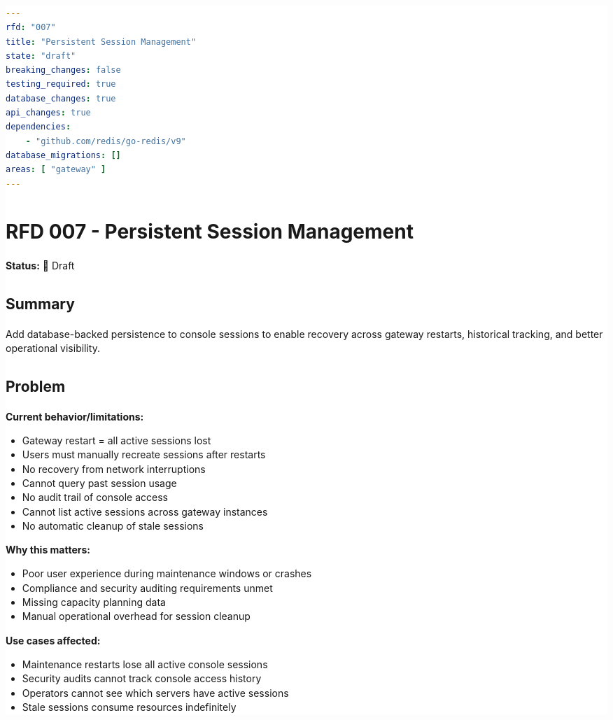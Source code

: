 ```yaml
---
rfd: "007"
title: "Persistent Session Management"
state: "draft"
breaking_changes: false
testing_required: true
database_changes: true
api_changes: true
dependencies:
    - "github.com/redis/go-redis/v9"
database_migrations: []
areas: [ "gateway" ]
---
```


# RFD 007 - Persistent Session Management

**Status:** 🚧 Draft

## Summary

Add database-backed persistence to console sessions to enable recovery across
gateway
restarts, historical tracking, and better operational visibility.

## Problem

**Current behavior/limitations:**

- Gateway restart = all active sessions lost
- Users must manually recreate sessions after restarts
- No recovery from network interruptions
- Cannot query past session usage
- No audit trail of console access
- Cannot list active sessions across gateway instances
- No automatic cleanup of stale sessions

**Why this matters:**

- Poor user experience during maintenance windows or crashes
- Compliance and security auditing requirements unmet
- Missing capacity planning data
- Manual operational overhead for session cleanup

**Use cases affected:**

- Maintenance restarts lose all active console sessions
- Security audits cannot track console access history
- Operators cannot see which servers have active sessions
- Stale sessions consume resources indefinitely
